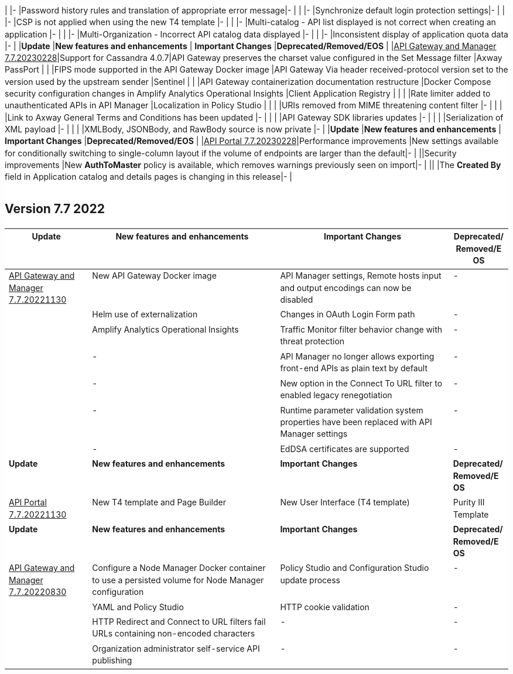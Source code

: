 |    |-  |Password history rules and translation of appropriate error message|- |
|    |-  |Synchronize default login protection settings|- |
|    |-  |CSP is not applied when using the new T4 template |-  |
|    |- |Multi-catalog - API list displayed is not correct when creating an application |-  |
|    |- |Multi-Organization - Incorrect API catalog data displayed |-  |
|    |- |Inconsistent display of application quota data |-  |
|**Update**       |**New features and enhancements**        | **Important Changes**   |**Deprecated/Removed/EOS**  |
|[API Gateway and Manager 7.7.20230228](/docs/apim_relnotes/20230228_apimgr_relnotes/)|Support for Cassandra 4.0.7|API Gateway preserves the charset value configured in the Set Message filter  |Axway PassPort  |
|    |FIPS mode supported in the API Gateway Docker image |API Gateway Via header received-protocol version set to the version used by the upstream sender |Sentinel  |
|    |API Gateway containerization documentation restructure |Docker Compose security configuration changes in Amplify Analytics Operational Insights |Client Application Registry  |
|    | |Rate limiter added to unauthenticated APIs in API Manager |Localization in Policy Studio  |
|    | |URIs removed from MIME threatening content filter |-  |
|    | |Link to Axway General Terms and Conditions has been updated |-  |
|    | |API Gateway SDK libraries updates |-  |
|    | |Serialization of XML payload |-  |
|    | |XMLBody, JSONBody, and RawBody source is now private |-  |
|**Update**       |**New features and enhancements**        | **Important Changes**   |**Deprecated/Removed/EOS**  |
|[API Portal 7.7.20230228](/docs/apim_relnotes/20230228_apip_relnotes/)|Performance improvements  |New settings available for conditionally switching to single-column layout if the volume of endpoints are larger than the default|- |
||Security improvements  |New **AuthToMaster** policy is available, which removes warnings previously seen on import|- |
||  |The **Created By** field in Application catalog and details pages is changing in this release|- |

## Version 7.7 2022

|Update |New features and enhancements        |Important Changes    |Deprecated/Removed/EOS  |
|---    |---                                  |---                  |---                     |
|[API Gateway and Manager 7.7.20221130](/docs/apim_relnotes/20221130_apimgr_relnotes/)|New API Gateway Docker image|API Manager settings, Remote hosts input and output encodings can now be disabled  |-  |
|    |Helm use of externalization |Changes in OAuth Login Form path  |-  |
|    |Amplify Analytics Operational Insights|Traffic Monitor filter behavior change with threat protection  |-  |
|    |- |API Manager no longer allows exporting front-end APIs as plain text by default  |-  |
|    |- |New option in the Connect To URL filter to enabled legacy renegotiation   |-  |
|    |- |Runtime parameter validation system properties have been replaced with API Manager settings |-  |
|    |- |EdDSA certificates are supported |-  |
|**Update**       |**New features and enhancements**        | **Important Changes**   |**Deprecated/Removed/EOS**  |
|[API Portal 7.7.20221130](/docs/apim_relnotes/20221130_apip_relnotes/)|New T4 template and Page Builder  |New User Interface (T4 template)|Purity III Template |
|**Update**       |**New features and enhancements**        | **Important Changes**   |**Deprecated/Removed/EOS**  |
|[API Gateway and Manager 7.7.20220830](/docs/apim_relnotes/20220830_apimgr_relnotes/)|Configure a Node Manager Docker container to use a persisted volume for Node Manager configuration|Policy Studio and Configuration Studio update process  |-  |
|    |YAML and Policy Studio|HTTP cookie validation |-        |-  |
|    |HTTP Redirect and Connect to URL filters fail URLs containing non-encoded characters |-        |-  |
|    |Organization administrator self-service API publishing |-        |-  |